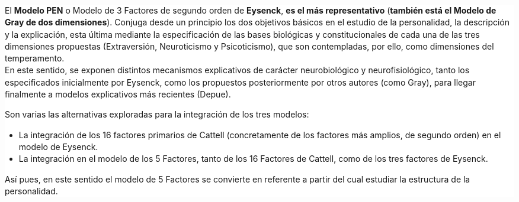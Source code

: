 El **Modelo PEN** o Modelo de 3 Factores de segundo orden de **Eysenck**, **es el más representativo** (**también está el Modelo de Gray de dos dimensiones**). Conjuga desde un principio los dos objetivos básicos en el estudio de la personalidad, la descripción y la explicación, esta última mediante la especificación de las bases biológicas y constitucionales de cada una de las tres dimensiones propuestas (Extraversión, Neuroticismo y Psicoticismo), que son contempladas, por ello, como dimensiones del temperamento.\
En este sentido, se exponen distintos mecanismos explicativos de carácter neurobiológico y neurofisiológico, tanto los especificados inicialmente por Eysenck, como los propuestos posteriormente por otros autores (como Gray), para llegar finalmente a modelos explicativos más recientes (Depue).  

Son varias las alternativas exploradas para la integración de los tres modelos:
- La integración de los 16 factores primarios de Cattell (concretamente de los factores más amplios, de segundo orden) en el modelo de Eysenck.
- La integración en el modelo de los 5 Factores, tanto de los 16 Factores de Cattell, como de los tres factores de Eysenck. 

Así pues, en este sentido el modelo de 5 Factores se convierte en referente a partir del cual estudiar  la estructura de la personalidad.

 
</body>
</html>